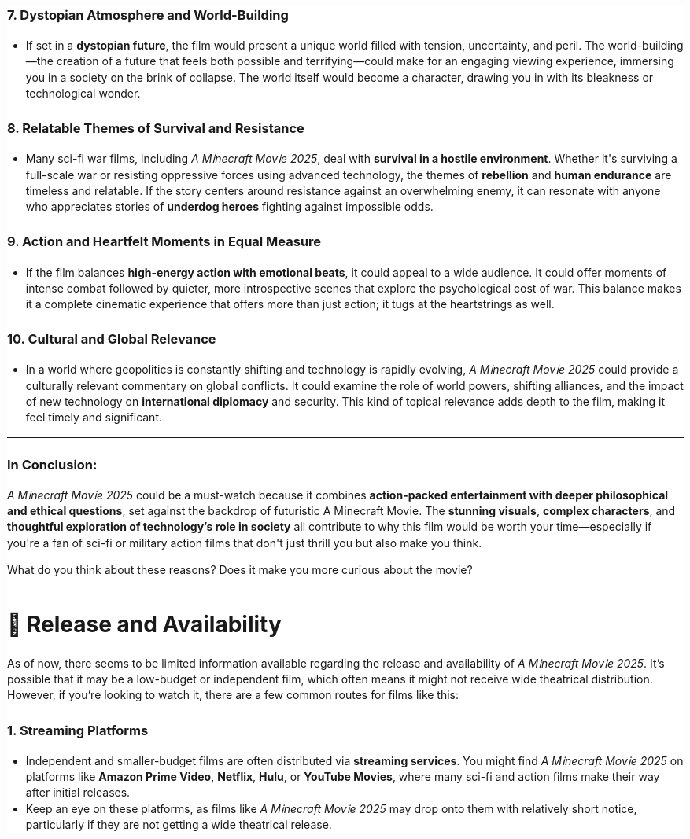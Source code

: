 ### 7. **Dystopian Atmosphere and World-Building**
   - If set in a **dystopian future**, the film would present a unique world filled with tension, uncertainty, and peril. The world-building—the creation of a future that feels both possible and terrifying—could make for an engaging viewing experience, immersing you in a society on the brink of collapse. The world itself would become a character, drawing you in with its bleakness or technological wonder.

### 8. **Relatable Themes of Survival and Resistance**
   - Many sci-fi war films, including *A M𝗂necraft Mov𝗂e 2025*, deal with **survival in a hostile environment**. Whether it's surviving a full-scale war or resisting oppressive forces using advanced technology, the themes of **rebellion** and **human endurance** are timeless and relatable. If the story centers around resistance against an overwhelming enemy, it can resonate with anyone who appreciates stories of **underdog heroes** fighting against impossible odds.

### 9. **Action and Heartfelt Moments in Equal Measure**
   - If the film balances **high-energy action with emotional beats**, it could appeal to a wide audience. It could offer moments of intense combat followed by quieter, more introspective scenes that explore the psychological cost of war. This balance makes it a complete cinematic experience that offers more than just action; it tugs at the heartstrings as well.

### 10. **Cultural and Global Relevance**
   - In a world where geopolitics is constantly shifting and technology is rapidly evolving, *A M𝗂necraft Mov𝗂e 2025* could provide a culturally relevant commentary on global conflicts. It could examine the role of world powers, shifting alliances, and the impact of new technology on **international diplomacy** and security. This kind of topical relevance adds depth to the film, making it feel timely and significant.

---

### In Conclusion:
*A M𝗂necraft Mov𝗂e 2025* could be a must-watch because it combines **action-packed entertainment with deeper philosophical and ethical questions**, set against the backdrop of futuristic A M𝗂necraft Mov𝗂e. The **stunning visuals**, **complex characters**, and **thoughtful exploration of technology’s role in society** all contribute to why this film would be worth your time—especially if you're a fan of sci-fi or military action films that don't just thrill you but also make you think.

What do you think about these reasons? Does it make you more curious about the movie?


# 📅 Release and Availability
As of now, there seems to be limited information available regarding the release and availability of *A M𝗂necraft Mov𝗂e 2025*. It’s possible that it may be a low-budget or independent film, which often means it might not receive wide theatrical distribution. However, if you’re looking to watch it, there are a few common routes for films like this:

### 1. **Streaming Platforms**
   - Independent and smaller-budget films are often distributed via **streaming services**. You might find *A M𝗂necraft Mov𝗂e 2025* on platforms like **Amazon Prime Video**, **Netflix**, **Hulu**, or **YouTube Movies**, where many sci-fi and action films make their way after initial releases.
   - Keep an eye on these platforms, as films like *A M𝗂necraft Mov𝗂e 2025* may drop onto them with relatively short notice, particularly if they are not getting a wide theatrical release.
